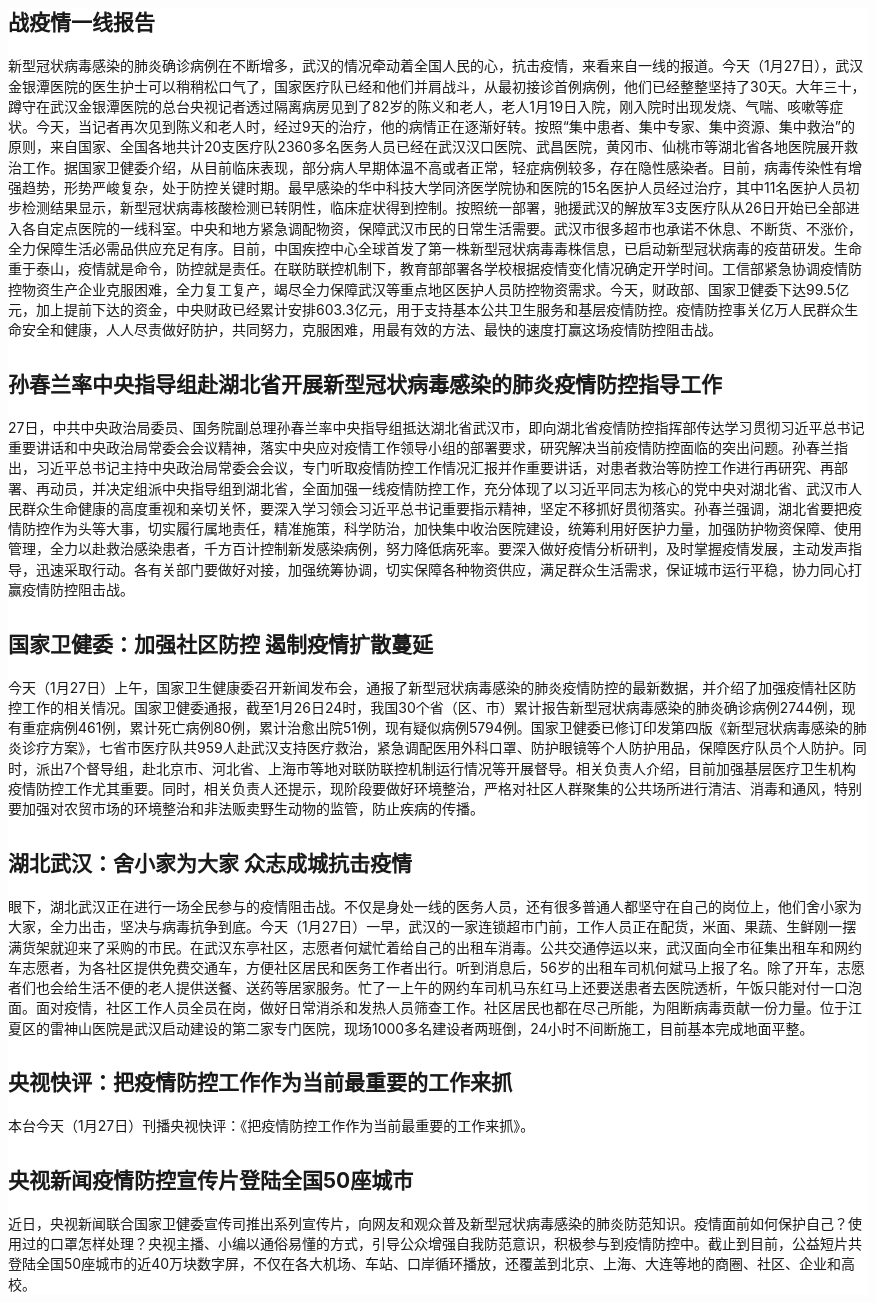 
## 战疫情一线报告


新型冠状病毒感染的肺炎确诊病例在不断增多，武汉的情况牵动着全国人民的心，抗击疫情，来看来自一线的报道。今天（1月27日），武汉金银潭医院的医生护士可以稍稍松口气了，国家医疗队已经和他们并肩战斗，从最初接诊首例病例，他们已经整整坚持了30天。大年三十，蹲守在武汉金银潭医院的总台央视记者透过隔离病房见到了82岁的陈义和老人，老人1月19日入院，刚入院时出现发烧、气喘、咳嗽等症状。今天，当记者再次见到陈义和老人时，经过9天的治疗，他的病情正在逐渐好转。按照“集中患者、集中专家、集中资源、集中救治”的原则，来自国家、全国各地共计20支医疗队2360多名医务人员已经在武汉汉口医院、武昌医院，黄冈市、仙桃市等湖北省各地医院展开救治工作。据国家卫健委介绍，从目前临床表现，部分病人早期体温不高或者正常，轻症病例较多，存在隐性感染者。目前，病毒传染性有增强趋势，形势严峻复杂，处于防控关键时期。最早感染的华中科技大学同济医学院协和医院的15名医护人员经过治疗，其中11名医护人员初步检测结果显示，新型冠状病毒核酸检测已转阴性，临床症状得到控制。按照统一部署，驰援武汉的解放军3支医疗队从26日开始已全部进入各自定点医院的一线科室。中央和地方紧急调配物资，保障武汉市民的日常生活需要。武汉市很多超市也承诺不休息、不断货、不涨价，全力保障生活必需品供应充足有序。目前，中国疾控中心全球首发了第一株新型冠状病毒毒株信息，已启动新型冠状病毒的疫苗研发。生命重于泰山，疫情就是命令，防控就是责任。在联防联控机制下，教育部部署各学校根据疫情变化情况确定开学时间。工信部紧急协调疫情防控物资生产企业克服困难，全力复工复产，竭尽全力保障武汉等重点地区医护人员防控物资需求。今天，财政部、国家卫健委下达99.5亿元，加上提前下达的资金，中央财政已经累计安排603.3亿元，用于支持基本公共卫生服务和基层疫情防控。疫情防控事关亿万人民群众生命安全和健康，人人尽责做好防护，共同努力，克服困难，用最有效的方法、最快的速度打赢这场疫情防控阻击战。


## 孙春兰率中央指导组赴湖北省开展新型冠状病毒感染的肺炎疫情防控指导工作


27日，中共中央政治局委员、国务院副总理孙春兰率中央指导组抵达湖北省武汉市，即向湖北省疫情防控指挥部传达学习贯彻习近平总书记重要讲话和中央政治局常委会会议精神，落实中央应对疫情工作领导小组的部署要求，研究解决当前疫情防控面临的突出问题。孙春兰指出，习近平总书记主持中央政治局常委会会议，专门听取疫情防控工作情况汇报并作重要讲话，对患者救治等防控工作进行再研究、再部署、再动员，并决定组派中央指导组到湖北省，全面加强一线疫情防控工作，充分体现了以习近平同志为核心的党中央对湖北省、武汉市人民群众生命健康的高度重视和亲切关怀，要深入学习领会习近平总书记重要指示精神，坚定不移抓好贯彻落实。孙春兰强调，湖北省要把疫情防控作为头等大事，切实履行属地责任，精准施策，科学防治，加快集中收治医院建设，统筹利用好医护力量，加强防护物资保障、使用管理，全力以赴救治感染患者，千方百计控制新发感染病例，努力降低病死率。要深入做好疫情分析研判，及时掌握疫情发展，主动发声指导，迅速采取行动。各有关部门要做好对接，加强统筹协调，切实保障各种物资供应，满足群众生活需求，保证城市运行平稳，协力同心打赢疫情防控阻击战。


## 国家卫健委：加强社区防控 遏制疫情扩散蔓延


今天（1月27日）上午，国家卫生健康委召开新闻发布会，通报了新型冠状病毒感染的肺炎疫情防控的最新数据，并介绍了加强疫情社区防控工作的相关情况。国家卫健委通报，截至1月26日24时，我国30个省（区、市）累计报告新型冠状病毒感染的肺炎确诊病例2744例，现有重症病例461例，累计死亡病例80例，累计治愈出院51例，现有疑似病例5794例。国家卫健委已修订印发第四版《新型冠状病毒感染的肺炎诊疗方案》，七省市医疗队共959人赴武汉支持医疗救治，紧急调配医用外科口罩、防护眼镜等个人防护用品，保障医疗队员个人防护。同时，派出7个督导组，赴北京市、河北省、上海市等地对联防联控机制运行情况等开展督导。相关负责人介绍，目前加强基层医疗卫生机构疫情防控工作尤其重要。同时，相关负责人还提示，现阶段要做好环境整治，严格对社区人群聚集的公共场所进行清洁、消毒和通风，特别要加强对农贸市场的环境整治和非法贩卖野生动物的监管，防止疾病的传播。


## 湖北武汉：舍小家为大家 众志成城抗击疫情


眼下，湖北武汉正在进行一场全民参与的疫情阻击战。不仅是身处一线的医务人员，还有很多普通人都坚守在自己的岗位上，他们舍小家为大家，全力出击，坚决与病毒抗争到底。今天（1月27日）一早，武汉的一家连锁超市门前，工作人员正在配货，米面、果蔬、生鲜刚一摆满货架就迎来了采购的市民。在武汉东亭社区，志愿者何斌忙着给自己的出租车消毒。公共交通停运以来，武汉面向全市征集出租车和网约车志愿者，为各社区提供免费交通车，方便社区居民和医务工作者出行。听到消息后，56岁的出租车司机何斌马上报了名。除了开车，志愿者们也会给生活不便的老人提供送餐、送药等居家服务。忙了一上午的网约车司机马东红马上还要送患者去医院透析，午饭只能对付一口泡面。面对疫情，社区工作人员全员在岗，做好日常消杀和发热人员筛查工作。社区居民也都在尽己所能，为阻断病毒贡献一份力量。位于江夏区的雷神山医院是武汉启动建设的第二家专门医院，现场1000多名建设者两班倒，24小时不间断施工，目前基本完成地面平整。


## 央视快评：把疫情防控工作作为当前最重要的工作来抓


本台今天（1月27日）刊播央视快评：《把疫情防控工作作为当前最重要的工作来抓》。


## 央视新闻疫情防控宣传片登陆全国50座城市


近日，央视新闻联合国家卫健委宣传司推出系列宣传片，向网友和观众普及新型冠状病毒感染的肺炎防范知识。疫情面前如何保护自己？使用过的口罩怎样处理？央视主播、小编以通俗易懂的方式，引导公众增强自我防范意识，积极参与到疫情防控中。截止到目前，公益短片共登陆全国50座城市的近40万块数字屏，不仅在各大机场、车站、口岸循环播放，还覆盖到北京、上海、大连等地的商圈、社区、企业和高校。
